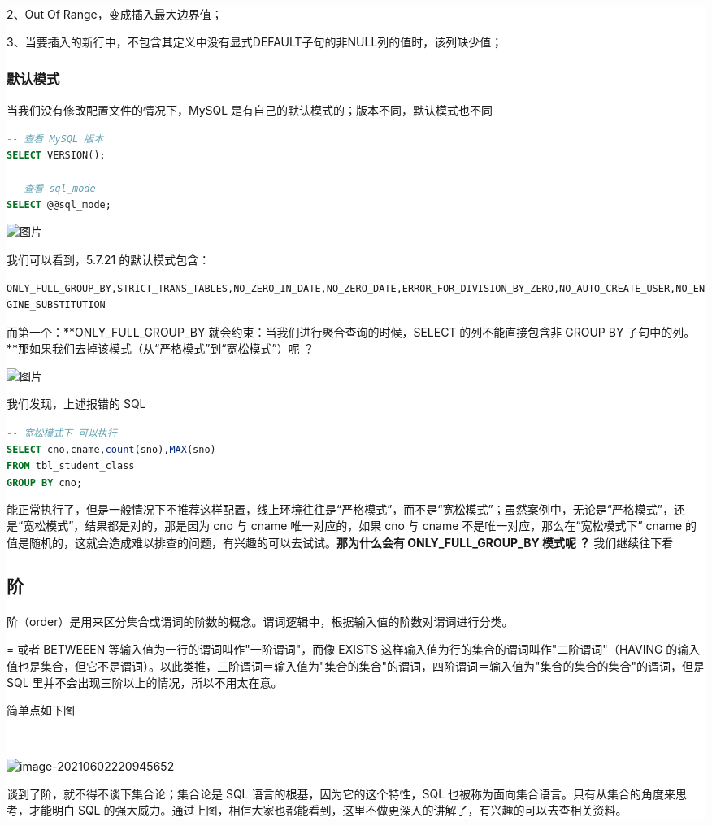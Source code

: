 2、Out Of Range，变成插入最大边界值；

3、当要插入的新行中，不包含其定义中没有显式DEFAULT子句的非NULL列的值时，该列缺少值；

### 默认模式

当我们没有修改配置文件的情况下，MySQL 是有自己的默认模式的；版本不同，默认模式也不同

```sql
-- 查看 MySQL 版本
SELECT VERSION();

-- 查看 sql_mode
SELECT @@sql_mode;
```

![图片](https://gitee.com/wowosong/pic-md/raw/master/20210602222757.gif)

我们可以看到，5.7.21 的默认模式包含：

```sql
ONLY_FULL_GROUP_BY,STRICT_TRANS_TABLES,NO_ZERO_IN_DATE,NO_ZERO_DATE,ERROR_FOR_DIVISION_BY_ZERO,NO_AUTO_CREATE_USER,NO_ENGINE_SUBSTITUTION
```

而第一个：**ONLY_FULL_GROUP_BY 就会约束：当我们进行聚合查询的时候，SELECT 的列不能直接包含非 GROUP BY 子句中的列。**那如果我们去掉该模式（从“严格模式”到“宽松模式”）呢 ？

![图片](https://gitee.com/wowosong/pic-md/raw/master/20210602222710.gif)

我们发现，上述报错的 SQL

```sql
-- 宽松模式下 可以执行
SELECT cno,cname,count(sno),MAX(sno) 
FROM tbl_student_class
GROUP BY cno;
```

能正常执行了，但是一般情况下不推荐这样配置，线上环境往往是“严格模式”，而不是“宽松模式”；虽然案例中，无论是“严格模式”，还是“宽松模式”，结果都是对的，那是因为 cno 与 cname 唯一对应的，如果 cno 与 cname 不是唯一对应，那么在“宽松模式下” cname 的值是随机的，这就会造成难以排查的问题，有兴趣的可以去试试。**那为什么会有 ONLY_FULL_GROUP_BY 模式呢 ？** 我们继续往下看

## 阶

阶（order）是用来区分集合或谓词的阶数的概念。谓词逻辑中，根据输入值的阶数对谓词进行分类。

= 或者 BETWEEEN 等输入值为一行的谓词叫作"一阶谓词"，而像 EXISTS 这样输入值为行的集合的谓词叫作"二阶谓词"（HAVING 的输入值也是集合，但它不是谓词）。以此类推，三阶谓词＝输入值为"集合的集合"的谓词，四阶谓词＝输入值为"集合的集合的集合"的谓词，但是 SQL 里并不会出现三阶以上的情况，所以不用太在意。

简单点如下图

![图片](data:image/gif;base64,iVBORw0KGgoAAAANSUhEUgAAAAEAAAABCAYAAAAfFcSJAAAADUlEQVQImWNgYGBgAAAABQABh6FO1AAAAABJRU5ErkJggg==)

![image-20210602220945652](https://gitee.com/wowosong/pic-md/raw/master/20210602222705.png)

谈到了阶，就不得不谈下集合论；集合论是 SQL 语言的根基，因为它的这个特性，SQL 也被称为面向集合语言。只有从集合的角度来思考，才能明白 SQL 的强大威力。通过上图，相信大家也都能看到，这里不做更深入的讲解了，有兴趣的可以去查相关资料。
